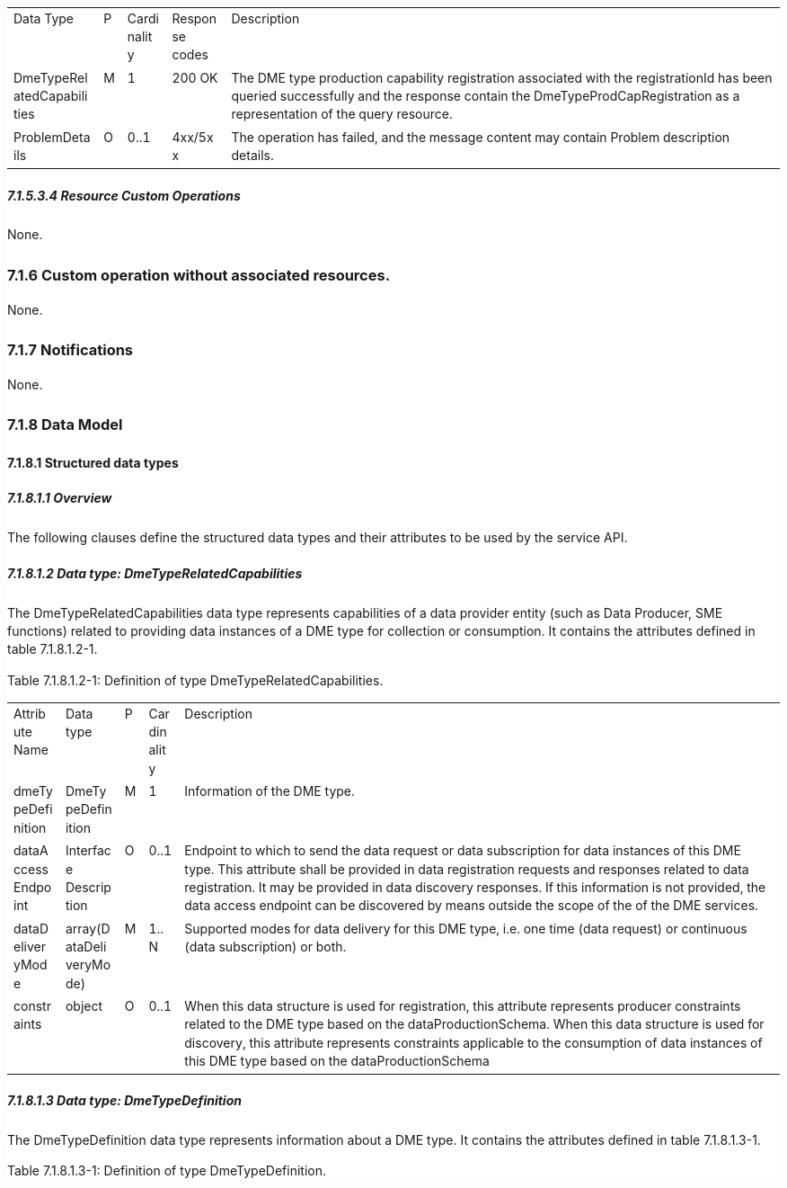 |  |  |  |  |  |
| --- | --- | --- | --- | --- |
| Data Type | P | Cardinality | Response codes | Description |
| DmeTypeRelatedCapabilities | M | 1 | 200 OK | The DME type production capability registration associated with the registrationId has been queried successfully and the response contain the DmeTypeProdCapRegistration as a representation of the query resource. |
| ProblemDetails | O | 0..1 | 4xx/5xx | The operation has failed, and the message content may contain Problem description details. |

##### 7.1.5.3.4 Resource Custom Operations

None.

### 7.1.6 Custom operation without associated resources.

None.

### 7.1.7 Notifications

None.

### 7.1.8 Data Model

#### 7.1.8.1 Structured data types

##### 7.1.8.1.1 Overview

The following clauses define the structured data types and their attributes to be used by the service API.

##### 7.1.8.1.2 Data type: DmeTypeRelatedCapabilities

The DmeTypeRelatedCapabilities data type represents capabilities of a data provider entity (such as Data Producer, SME functions) related to providing data instances of a DME type for collection or consumption. It contains the attributes defined in table 7.1.8.1.2-1.

Table 7.1.8.1.2-1: Definition of type DmeTypeRelatedCapabilities.

|  |  |  |  |  |
| --- | --- | --- | --- | --- |
| Attribute Name | Data type | P | Cardinality | Description |
| dmeTypeDefinition | DmeTypeDefinition | M | 1 | Information of the DME type. |
| dataAccessEndpoint | Interface Description | O | 0..1 | Endpoint to which to send the data request or data subscription for data instances of this DME type.  This attribute shall be provided in data registration requests and responses related to data registration.  It may be provided in data discovery responses. If this information is not provided, the data access endpoint can be discovered by means outside the scope of the of the DME services. |
| dataDeliveryMode | array(DataDeliveryMode) | M | 1..N | Supported modes for data delivery for this DME type, i.e. one time (data request) or continuous (data subscription) or both. |
| constraints | object | O | 0..1 | When this data structure is used for registration, this attribute represents producer constraints related to the DME type based on the dataProductionSchema.  When this data structure is used for discovery, this attribute represents constraints applicable to the consumption of data instances of this DME type based on the dataProductionSchema |

##### 7.1.8.1.3 Data type: DmeTypeDefinition

The DmeTypeDefinition data type represents information about a DME type. It contains the attributes defined in table 7.1.8.1.3-1.

Table 7.1.8.1.3-1: Definition of type DmeTypeDefinition.

